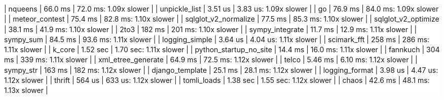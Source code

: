 | nqueens                          | 66.0 ms                                                                                                         | 72.0 ms: 1.09x slower                                                                                                 |
| unpickle_list                    | 3.51 us                                                                                                         | 3.83 us: 1.09x slower                                                                                                 |
| go                               | 76.9 ms                                                                                                         | 84.0 ms: 1.09x slower                                                                                                 |
| meteor_contest                   | 75.4 ms                                                                                                         | 82.8 ms: 1.10x slower                                                                                                 |
| sqlglot_v2_normalize             | 77.5 ms                                                                                                         | 85.3 ms: 1.10x slower                                                                                                 |
| sqlglot_v2_optimize              | 38.1 ms                                                                                                         | 41.9 ms: 1.10x slower                                                                                                 |
| 2to3                             | 182 ms                                                                                                          | 201 ms: 1.10x slower                                                                                                  |
| sympy_integrate                  | 11.7 ms                                                                                                         | 12.9 ms: 1.11x slower                                                                                                 |
| sympy_sum                        | 84.5 ms                                                                                                         | 93.6 ms: 1.11x slower                                                                                                 |
| logging_simple                   | 3.64 us                                                                                                         | 4.04 us: 1.11x slower                                                                                                 |
| scimark_fft                      | 258 ms                                                                                                          | 286 ms: 1.11x slower                                                                                                  |
| k_core                           | 1.52 sec                                                                                                        | 1.70 sec: 1.11x slower                                                                                                |
| python_startup_no_site           | 14.4 ms                                                                                                         | 16.0 ms: 1.11x slower                                                                                                 |
| fannkuch                         | 304 ms                                                                                                          | 339 ms: 1.11x slower                                                                                                  |
| xml_etree_generate               | 64.9 ms                                                                                                         | 72.5 ms: 1.12x slower                                                                                                 |
| telco                            | 5.46 ms                                                                                                         | 6.10 ms: 1.12x slower                                                                                                 |
| sympy_str                        | 163 ms                                                                                                          | 182 ms: 1.12x slower                                                                                                  |
| django_template                  | 25.1 ms                                                                                                         | 28.1 ms: 1.12x slower                                                                                                 |
| logging_format                   | 3.98 us                                                                                                         | 4.47 us: 1.12x slower                                                                                                 |
| thrift                           | 564 us                                                                                                          | 633 us: 1.12x slower                                                                                                  |
| tomli_loads                      | 1.38 sec                                                                                                        | 1.55 sec: 1.12x slower                                                                                                |
| chaos                            | 42.6 ms                                                                                                         | 48.1 ms: 1.13x slower                                                                                                 |